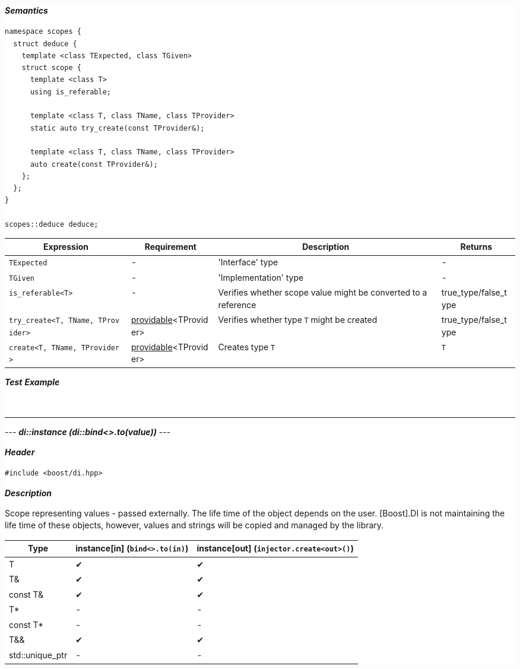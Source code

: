 ***Semantics***

    namespace scopes {
      struct deduce {
        template <class TExpected, class TGiven>
        struct scope {
          template <class T>
          using is_referable;

          template <class T, class TName, class TProvider>
          static auto try_create(const TProvider&);

          template <class T, class TName, class TProvider>
          auto create(const TProvider&);
        };
      };
    }

    scopes::deduce deduce;

| Expression | Requirement | Description | Returns |
| ---------- | ----------- | ----------- | ------- |
| `TExpected` | - | 'Interface' type | - |
| `TGiven` | - | 'Implementation' type | - |
| `is_referable<T>` | - | Verifies whether scope value might be converted to a reference | true_type/false_type |
| `try_create<T, TName, TProvider>` | [providable]<TProvider\> | Verifies whether type `T` might be created | true_type/false_type |
| `create<T, TName, TProvider>` | [providable]<TProvider\> | Creates type `T` | `T` |

***Test***
![CPP(SPLIT)](https://raw.githubusercontent.com/boost-ext/di/cpp14/example/user_guide/scopes_deduce_default.cpp)
***Example***

![CPP(BTN)](Run_Deduce_Scope_Example|https://raw.githubusercontent.com/boost-ext/di/cpp14/example/deduce_scope.cpp)
![CPP(BTN)](Run_Scopes_Example|https://raw.githubusercontent.com/boost-ext/di/cpp14/example/scopes.cpp)

<br /><hr />

<a id="di_instance"></a>
--- ***di::instance (di::bind<>.to(value))*** ---

***Header***

    #include <boost/di.hpp>

***Description***

Scope representing values - passed externally. The life time of the object depends on the user.
[Boost].DI is not maintaining the life time of these objects, however, values and strings will be copied and managed by the library.

| Type | instance[in] (`bind<>.to(in)`) | instance[out] (`injector.create<out>()`) |
| ---- | ------------ | ------------- |
| T | ✔ | ✔ |
| T& | ✔ | ✔ |
| const T& | ✔ | ✔ |
| T* | - | - |
| const T* | - | - |
| T&& | ✔ | ✔ |
| std::unique_ptr<T> | - | - |

[Bindings]: #bindings
[bindings]: #bindings
[annotations]: #annotations
[boundable]: #di_boundable
[callable]: #di_callable
[configurable]: #di_configurable
[creatable]: #di_creatable
[providable]: #di_providable
[scopable]: #di_scopable
[automatic]: #di_automatic
[di::inject]: #di_inject
[di::ctor_traits]: #di_ctor_traits
[injector]: #di_make_injector
[Injector]: #di_make_injector
[make_injector]: #di_make_injector
[Configuration]: #di_config
[Policy]: #policies
[Provider]: #providers
[Scope]: #scopes
[deduce]: #di_deduce
[instance]: #di_instance
[singleton]: #di_singleton
[unique]: #di_unique
[named]: #di_named
[config]: #di_config
[BOOST_DI_CFG]: #di_config
[BOOST_DI_INJECT]: #BOOST_DI_INJECT
[BOOST_DI_INJECT_TRAITS]: #BOOST_DI_INJECT_TRAITS
[BOOST_DI_CFG_CTOR_LIMIT_SIZE]: overview.md#configuration
[BOOST_DI_CFG_DIAGNOSTICS_LEVEL]: overview.md#configuration
[di::inject]: #di_inject
[di::ctor_traits]: #di_ctor_traits
[BOOST_DI_INJECT]: #BOOST_DI_INJECT
[BOOST_DI_INJECT_TRAITS]: #BOOST_DI_INJECT_TRAITS